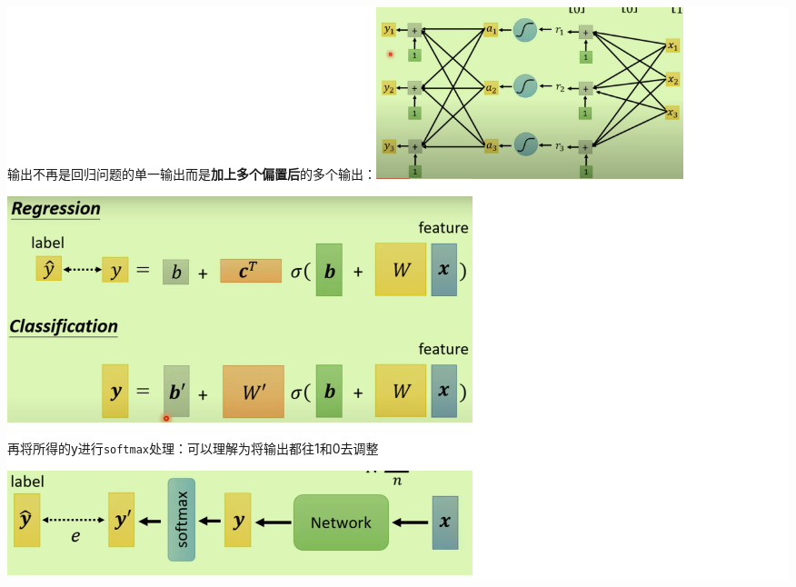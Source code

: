 输出不再是回归问题的单一输出而是**加上多个偏置后**的多个输出：<img src="../../Pic/image-20240227102420173.png" alt="image-20240227102420173" style="zoom:33%;" />

<img src="../../Pic/image-20240227102536343.png" alt="image-20240227102536343" style="zoom:50%;" />

再将所得的y进行`softmax`处理：可以理解为将输出都往1和0去调整

<img src="../../Pic/image-20240227102939383.png" alt="image-20240227102939383" style="zoom:50%;" />

